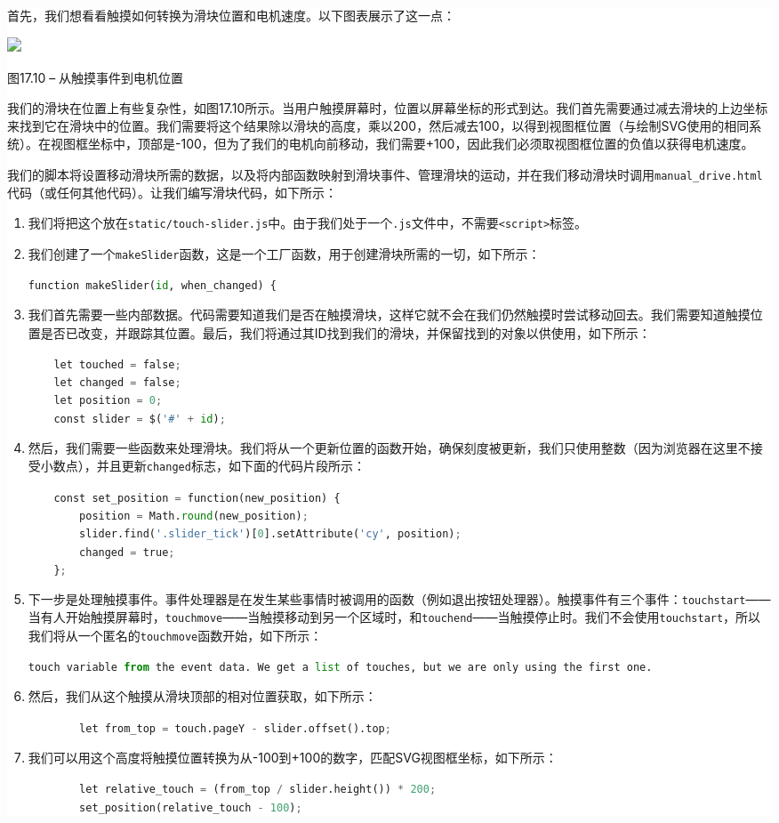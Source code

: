 首先，我们想看看触摸如何转换为滑块位置和电机速度。以下图表展示了这一点：

![](img/B15660_17_10.jpg)

图17.10 – 从触摸事件到电机位置

我们的滑块在位置上有些复杂性，如图17.10所示。当用户触摸屏幕时，位置以屏幕坐标的形式到达。我们首先需要通过减去滑块的上边坐标来找到它在滑块中的位置。我们需要将这个结果除以滑块的高度，乘以200，然后减去100，以得到视图框位置（与绘制SVG使用的相同系统）。在视图框坐标中，顶部是-100，但为了我们的电机向前移动，我们需要+100，因此我们必须取视图框位置的负值以获得电机速度。

我们的脚本将设置移动滑块所需的数据，以及将内部函数映射到滑块事件、管理滑块的运动，并在我们移动滑块时调用`manual_drive.html`代码（或任何其他代码）。让我们编写滑块代码，如下所示：

1.  我们将把这个放在`static/touch-slider.js`中。由于我们处于一个`.js`文件中，不需要`<script>`标签。

1.  我们创建了一个`makeSlider`函数，这是一个工厂函数，用于创建滑块所需的一切，如下所示：

    ```py
    function makeSlider(id, when_changed) {
    ```

1.  我们首先需要一些内部数据。代码需要知道我们是否在触摸滑块，这样它就不会在我们仍然触摸时尝试移动回去。我们需要知道触摸位置是否已改变，并跟踪其位置。最后，我们将通过其ID找到我们的滑块，并保留找到的对象以供使用，如下所示：

    ```py
        let touched = false;
        let changed = false;
        let position = 0;
        const slider = $('#' + id);
    ```

1.  然后，我们需要一些函数来处理滑块。我们将从一个更新位置的函数开始，确保刻度被更新，我们只使用整数（因为浏览器在这里不接受小数点），并且更新`changed`标志，如下面的代码片段所示：

    ```py
        const set_position = function(new_position) {
            position = Math.round(new_position);
            slider.find('.slider_tick')[0].setAttribute('cy', position);
            changed = true;
        };
    ```

1.  下一步是处理触摸事件。事件处理器是在发生某些事情时被调用的函数（例如退出按钮处理器）。触摸事件有三个事件：`touchstart`——当有人开始触摸屏幕时，`touchmove`——当触摸移动到另一个区域时，和`touchend`——当触摸停止时。我们不会使用`touchstart`，所以我们将从一个匿名的`touchmove`函数开始，如下所示：

    ```py
    touch variable from the event data. We get a list of touches, but we are only using the first one.
    ```

1.  然后，我们从这个触摸从滑块顶部的相对位置获取，如下所示：

    ```py
            let from_top = touch.pageY - slider.offset().top;
    ```

1.  我们可以用这个高度将触摸位置转换为从-100到+100的数字，匹配SVG视图框坐标，如下所示：

    ```py
            let relative_touch = (from_top / slider.height()) * 200;
            set_position(relative_touch - 100);
    ```
